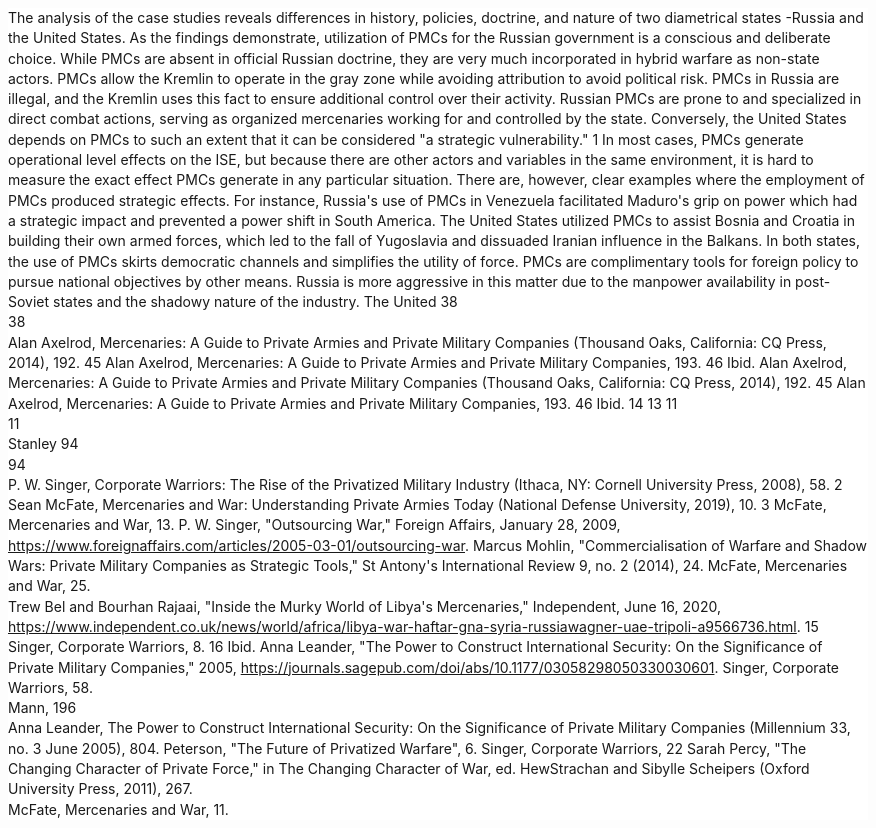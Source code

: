 The analysis of the case studies reveals differences in history, policies, doctrine, and nature of two diametrical states -Russia and the United States. As the findings demonstrate, utilization of PMCs for the Russian government is a conscious and deliberate choice. While PMCs are absent in official Russian doctrine, they are very much incorporated in hybrid warfare as non-state actors. PMCs allow the Kremlin to operate in the gray zone while avoiding attribution to avoid political risk. PMCs in Russia are illegal, and the Kremlin uses this fact to ensure additional control over their activity.
Russian PMCs are prone to and specialized in direct combat actions, serving as organized mercenaries working for and controlled by the state.
Conversely, the United States depends on PMCs to such an extent that it can be considered "a strategic vulnerability."
1
In most cases, PMCs generate operational level effects on the ISE, but because there are other actors and variables in the same environment, it is hard to measure the exact effect PMCs generate in any particular situation. There are, however, clear examples where the employment of PMCs produced strategic effects. For instance, Russia's use of PMCs in Venezuela facilitated Maduro's grip on power which had a strategic impact and prevented a power shift in South America. The United States utilized PMCs to assist Bosnia and Croatia in building their own armed forces, which led to the fall of Yugoslavia and dissuaded Iranian influence in the Balkans.
In both states, the use of PMCs skirts democratic channels and simplifies the utility of force. PMCs are complimentary tools for foreign policy to pursue national objectives by other means. Russia is more aggressive in this matter due to the manpower availability in post-Soviet states and the shadowy nature of the industry. The United
38  
38  
Alan Axelrod, Mercenaries: A Guide to Private Armies and Private Military Companies (Thousand Oaks, California: CQ Press, 2014), 192. 45 Alan Axelrod, Mercenaries: A Guide to Private Armies and Private Military Companies, 193. 46 Ibid.
Alan Axelrod, Mercenaries: A Guide to Private Armies and Private Military Companies (Thousand Oaks, California: CQ Press, 2014), 192. 45 Alan Axelrod, Mercenaries: A Guide to Private Armies and Private Military Companies, 193. 46 Ibid.
14
13
11    
11    
Stanley
94  
94  
P. W. Singer, Corporate Warriors: The Rise of the Privatized Military Industry (Ithaca, NY: Cornell University Press,
2008), 58. 2 Sean McFate, Mercenaries and War: Understanding Private Armies Today (National Defense University, 2019), 10. 3 McFate, Mercenaries and War, 13.
P. W. Singer, "Outsourcing War," Foreign Affairs, January 28, 2009, https://www.foreignaffairs.com/articles/2005-03-01/outsourcing-war.
Marcus Mohlin, "Commercialisation of Warfare and Shadow Wars: Private Military Companies as Strategic Tools," St Antony's International Review 9, no. 2 (2014), 24.
McFate, Mercenaries and War, 25.   
Trew Bel and Bourhan Rajaai, "Inside the Murky World of Libya's Mercenaries," Independent, June 16, 2020, https://www.independent.co.uk/news/world/africa/libya-war-haftar-gna-syria-russiawagner-uae-tripoli-a9566736.html.
  15  Singer, Corporate Warriors,
 8.  16  Ibid.
Anna Leander, "The Power to Construct International Security: On the Significance of Private Military Companies," 2005, https://journals.sagepub.com/doi/abs/10.1177/03058298050330030601.
Singer, Corporate Warriors, 58.   
Mann, 196   
Anna Leander, The Power to Construct International Security: On the Significance of Private Military Companies (Millennium 33, no. 3 June 2005), 804.
Peterson, "The Future of Privatized Warfare", 6.
Singer, Corporate Warriors,
22
Sarah Percy, "The Changing Character of Private Force," in The Changing Character of War, ed. HewStrachan and Sibylle Scheipers (Oxford University Press, 2011), 267.   
McFate, Mercenaries and War, 11.   